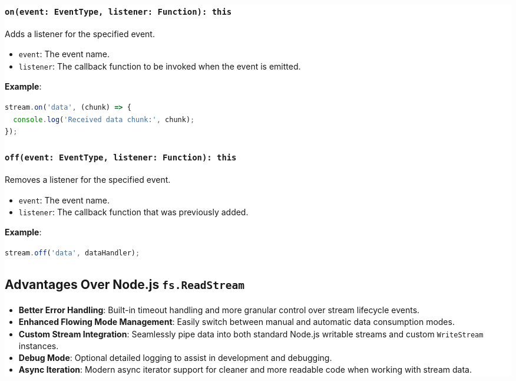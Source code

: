 ### `on(event: EventType, listener: Function): this`

Adds a listener for the specified event.

- `event`: The event name.
- `listener`: The callback function to be invoked when the event is emitted.

**Example**:

```typescript
stream.on('data', (chunk) => {
  console.log('Received data chunk:', chunk);
});
```

### `off(event: EventType, listener: Function): this`

Removes a listener for the specified event.

- `event`: The event name.
- `listener`: The callback function that was previously added.

**Example**:

```typescript
stream.off('data', dataHandler);
```

## Advantages Over Node.js `fs.ReadStream`

- **Better Error Handling**: Built-in timeout handling and more granular control over stream lifecycle events.
- **Enhanced Flowing Mode Management**: Easily switch between manual and automatic data consumption modes.
- **Custom Stream Integration**: Seamlessly pipe data into both standard Node.js writable streams and custom `WriteStream` instances.
- **Debug Mode**: Optional detailed logging to assist in development and debugging.
- **Async Iteration**: Modern async iterator support for cleaner and more readable code when working with stream data.
